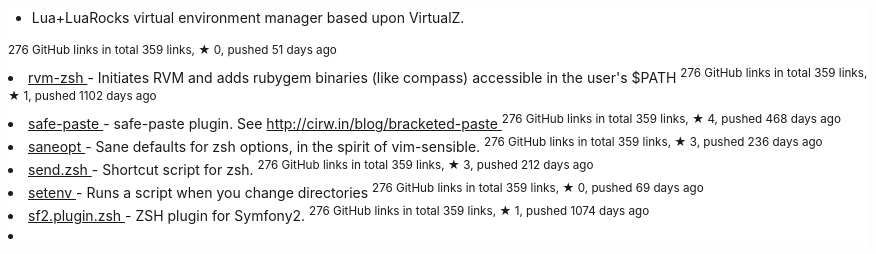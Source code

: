   - Lua+LuaRocks virtual environment manager based upon VirtualZ.
  <sup>
   276 GitHub links in total 359 links, &#9733 0, pushed 51 days ago
  </sup>
 </li>
 <li>
  <a href="https://github.com/johnhamelink/rvm-zsh">
   rvm-zsh
  </a>
  - Initiates RVM and adds rubygem binaries (like compass) accessible in the user's $PATH
  <sup>
   276 GitHub links in total 359 links, &#9733 1, pushed 1102 days ago
  </sup>
 </li>
 <li>
  <a href="https://github.com/oz/safe-paste">
   safe-paste
  </a>
  - safe-paste plugin. See
  <a href="http://cirw.in/blog/bracketed-paste">
   http://cirw.in/blog/bracketed-paste
  </a>
  <sup>
   276 GitHub links in total 359 links, &#9733 4, pushed 468 days ago
  </sup>
 </li>
 <li>
  <a href="https://github.com/willghatch/zsh-saneopt">
   saneopt
  </a>
  - Sane defaults for zsh options, in the spirit of vim-sensible.
  <sup>
   276 GitHub links in total 359 links, &#9733 3, pushed 236 days ago
  </sup>
 </li>
 <li>
  <a href="https://github.com/robertzk/send.zsh">
   send.zsh
  </a>
  - Shortcut script for zsh.
  <sup>
   276 GitHub links in total 359 links, &#9733 3, pushed 212 days ago
  </sup>
 </li>
 <li>
  <a href="https://github.com/kalpakrg/setenv">
   setenv
  </a>
  - Runs a script when you change directories
  <sup>
   276 GitHub links in total 359 links, &#9733 0, pushed 69 days ago
  </sup>
 </li>
 <li>
  <a href="https://github.com/voronkovich/sf2.plugin.zsh">
   sf2.plugin.zsh
  </a>
  - ZSH plugin for Symfony2.
  <sup>
   276 GitHub links in total 359 links, &#9733 1, pushed 1074 days ago
  </sup>
 </li>
 <li>
  <a href="https://github.com/dbkaplun/smart-cd">